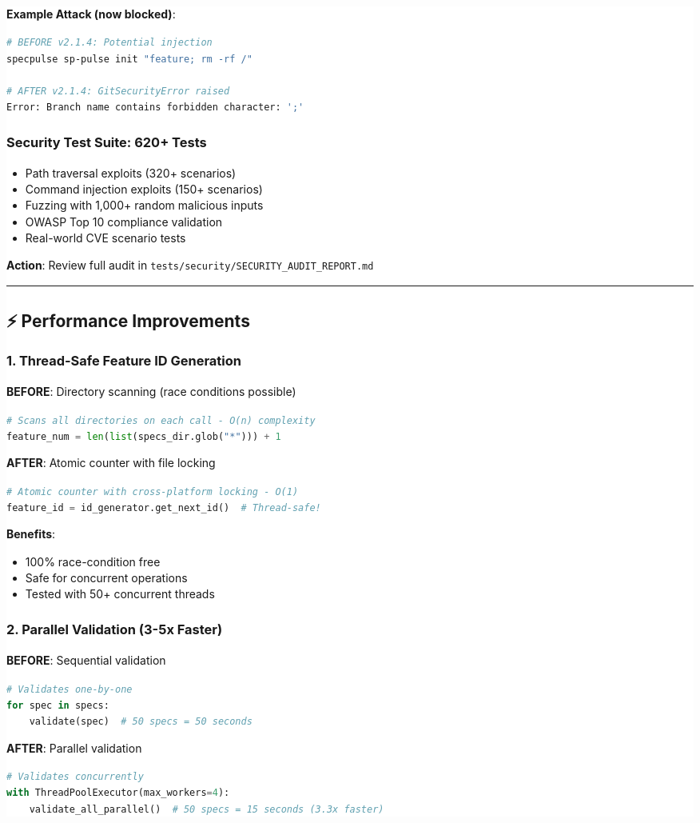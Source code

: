 **Example Attack (now blocked)**:
```bash
# BEFORE v2.1.4: Potential injection
specpulse sp-pulse init "feature; rm -rf /"

# AFTER v2.1.4: GitSecurityError raised
Error: Branch name contains forbidden character: ';'
```

### Security Test Suite: 620+ Tests

- Path traversal exploits (320+ scenarios)
- Command injection exploits (150+ scenarios)
- Fuzzing with 1,000+ random malicious inputs
- OWASP Top 10 compliance validation
- Real-world CVE scenario tests

**Action**: Review full audit in `tests/security/SECURITY_AUDIT_REPORT.md`

---

## ⚡ Performance Improvements

### 1. Thread-Safe Feature ID Generation

**BEFORE**: Directory scanning (race conditions possible)
```python
# Scans all directories on each call - O(n) complexity
feature_num = len(list(specs_dir.glob("*"))) + 1
```

**AFTER**: Atomic counter with file locking
```python
# Atomic counter with cross-platform locking - O(1)
feature_id = id_generator.get_next_id()  # Thread-safe!
```

**Benefits**:
- 100% race-condition free
- Safe for concurrent operations
- Tested with 50+ concurrent threads

### 2. Parallel Validation (3-5x Faster)

**BEFORE**: Sequential validation
```python
# Validates one-by-one
for spec in specs:
    validate(spec)  # 50 specs = 50 seconds
```

**AFTER**: Parallel validation
```python
# Validates concurrently
with ThreadPoolExecutor(max_workers=4):
    validate_all_parallel()  # 50 specs = 15 seconds (3.3x faster)
```

